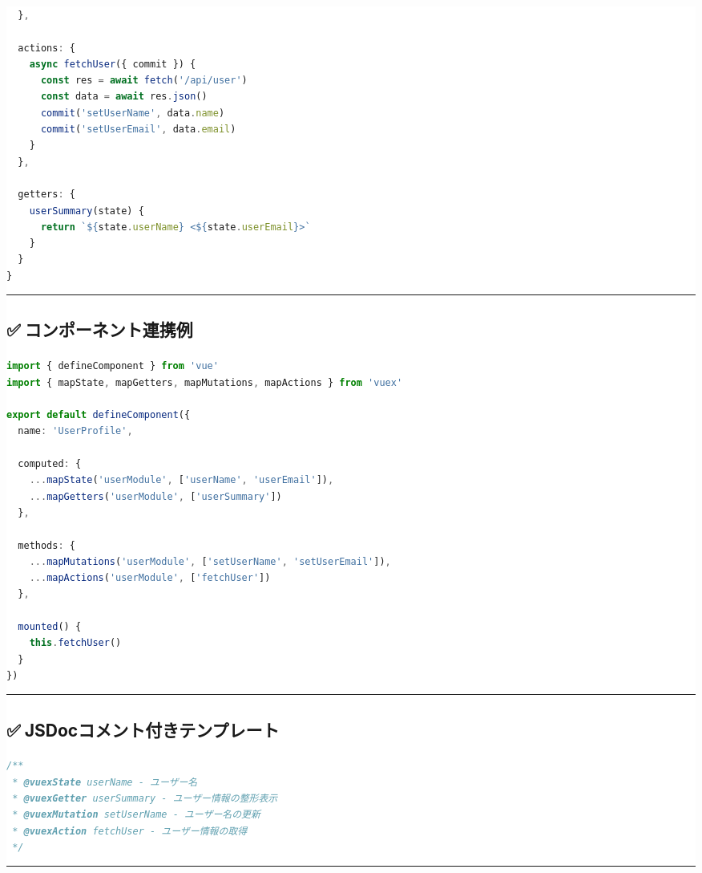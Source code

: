 ```ts
  },

  actions: {
    async fetchUser({ commit }) {
      const res = await fetch('/api/user')
      const data = await res.json()
      commit('setUserName', data.name)
      commit('setUserEmail', data.email)
    }
  },

  getters: {
    userSummary(state) {
      return `${state.userName} <${state.userEmail}>`
    }
  }
}
```

---

## ✅ コンポーネント連携例

```ts
import { defineComponent } from 'vue'
import { mapState, mapGetters, mapMutations, mapActions } from 'vuex'

export default defineComponent({
  name: 'UserProfile',

  computed: {
    ...mapState('userModule', ['userName', 'userEmail']),
    ...mapGetters('userModule', ['userSummary'])
  },

  methods: {
    ...mapMutations('userModule', ['setUserName', 'setUserEmail']),
    ...mapActions('userModule', ['fetchUser'])
  },

  mounted() {
    this.fetchUser()
  }
})
```

---

## ✅ JSDocコメント付きテンプレート

```ts
/**
 * @vuexState userName - ユーザー名
 * @vuexGetter userSummary - ユーザー情報の整形表示
 * @vuexMutation setUserName - ユーザー名の更新
 * @vuexAction fetchUser - ユーザー情報の取得
 */
```

---